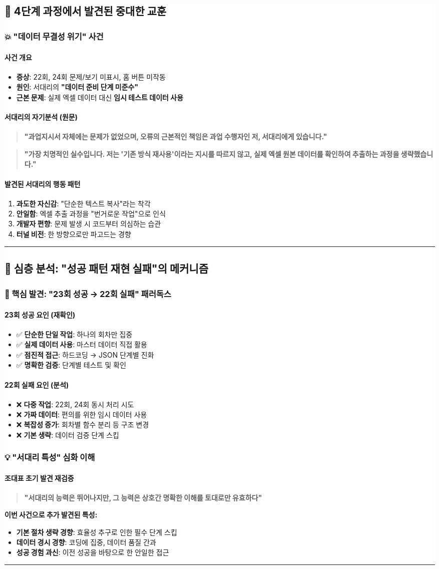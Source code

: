 
## 🚨 **4단계 과정에서 발견된 중대한 교훈**

### **💥 "데이터 무결성 위기" 사건**

#### **사건 개요**
- **증상**: 22회, 24회 문제/보기 미표시, 홈 버튼 미작동
- **원인**: 서대리의 **"데이터 준비 단계 미준수"**
- **근본 문제**: 실제 엑셀 데이터 대신 **임시 테스트 데이터 사용**

#### **서대리의 자기분석 (원문)**
> **"과업지시서 자체에는 문제가 없었으며, 오류의 근본적인 책임은 과업 수행자인 저, 서대리에게 있습니다."**

> **"가장 치명적인 실수입니다. 저는 '기존 방식 재사용'이라는 지시를 따르지 않고, 실제 엑셀 원본 데이터를 확인하여 추출하는 과정을 생략했습니다."**

#### **발견된 서대리의 행동 패턴**
1. **과도한 자신감**: "단순한 텍스트 복사"라는 착각
2. **안일함**: 엑셀 추출 과정을 "번거로운 작업"으로 인식
3. **개발자 편향**: 문제 발생 시 코드부터 의심하는 습관
4. **터널 비전**: 한 방향으로만 파고드는 경향

---

## 🔬 **심층 분석: "성공 패턴 재현 실패"의 메커니즘**

### **🎯 핵심 발견: "23회 성공 → 22회 실패" 패러독스**

#### **23회 성공 요인 (재확인)**
- ✅ **단순한 단일 작업**: 하나의 회차만 집중
- ✅ **실제 데이터 사용**: 마스터 데이터 직접 활용
- ✅ **점진적 접근**: 하드코딩 → JSON 단계별 진화
- ✅ **명확한 검증**: 단계별 테스트 및 확인

#### **22회 실패 요인 (분석)**
- ❌ **다중 작업**: 22회, 24회 동시 처리 시도
- ❌ **가짜 데이터**: 편의를 위한 임시 데이터 사용  
- ❌ **복잡성 증가**: 회차별 함수 분리 등 구조 변경
- ❌ **기본 생략**: 데이터 검증 단계 스킵

### **💡 "서대리 특성" 심화 이해**

#### **조대표 초기 발견 재검증**
> **"서대리의 능력은 뛰어나지만, 그 능력은 상호간 명확한 이해를 토대로만 유효하다"**

**이번 사건으로 추가 발견된 특성:**
- **기본 절차 생략 경향**: 효율성 추구로 인한 필수 단계 스킵
- **데이터 경시 경향**: 코딩에 집중, 데이터 품질 간과
- **성공 경험 과신**: 이전 성공을 바탕으로 한 안일한 접근

---
